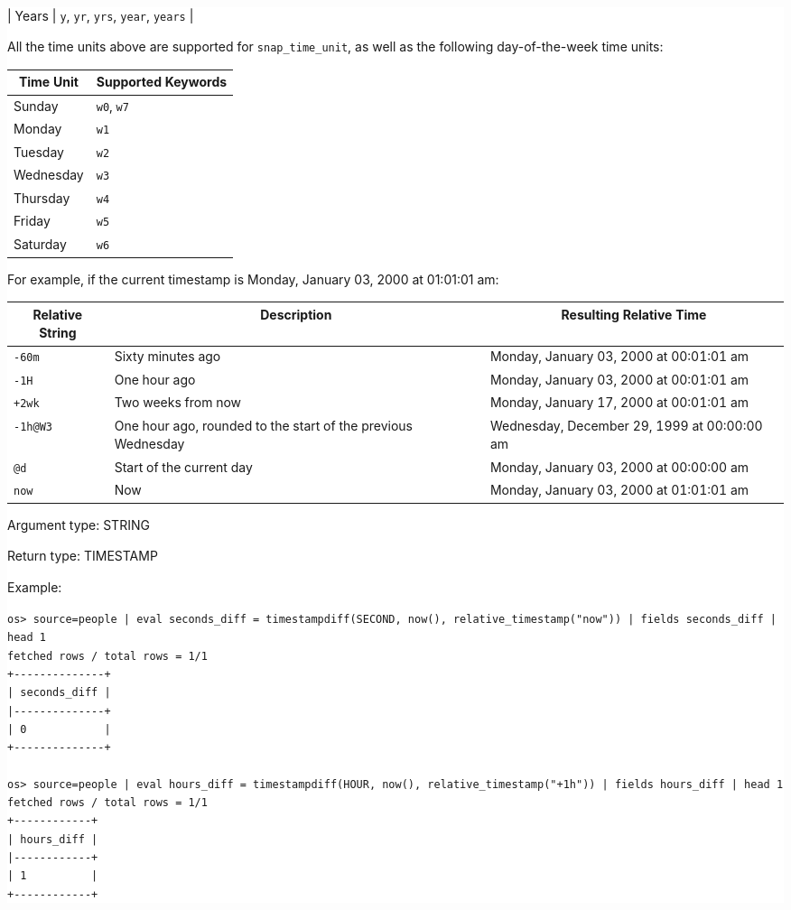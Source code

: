| Years     | `y`, `yr`, `yrs`, `year`, `years`         |

All the time units above are supported for `snap_time_unit`, as well as the following day-of-the-week time units:

| Time Unit | Supported Keywords |
|-----------|--------------------|
| Sunday    | `w0`, `w7`         |
| Monday    | `w1`               |
| Tuesday   | `w2`               |
| Wednesday | `w3`               |
| Thursday  | `w4`               |
| Friday    | `w5`               |
| Saturday  | `w6`               |

For example, if the current timestamp is Monday, January 03, 2000 at 01:01:01 am:

| Relative String | Description                                                  | Resulting Relative Time                     |
|-----------------|--------------------------------------------------------------|---------------------------------------------|
| `-60m`          | Sixty minutes ago                                            | Monday, January 03, 2000 at 00:01:01 am     |
| `-1H`           | One hour ago                                                 | Monday, January 03, 2000 at 00:01:01 am     |
| `+2wk`          | Two weeks from now                                           | Monday, January 17, 2000 at 00:01:01 am     |
| `-1h@W3`        | One hour ago, rounded to the start of the previous Wednesday | Wednesday, December 29, 1999 at 00:00:00 am |
| `@d`            | Start of the current day                                     | Monday, January 03, 2000 at 00:00:00 am     |
| `now`           | Now                                                          | Monday, January 03, 2000 at 01:01:01 am     | 

Argument type: STRING

Return type: TIMESTAMP

Example:

    os> source=people | eval seconds_diff = timestampdiff(SECOND, now(), relative_timestamp("now")) | fields seconds_diff | head 1
    fetched rows / total rows = 1/1
    +--------------+
    | seconds_diff |
    |--------------+
    | 0            |
    +--------------+

    os> source=people | eval hours_diff = timestampdiff(HOUR, now(), relative_timestamp("+1h")) | fields hours_diff | head 1
    fetched rows / total rows = 1/1
    +------------+
    | hours_diff |
    |------------+
    | 1          |
    +------------+
